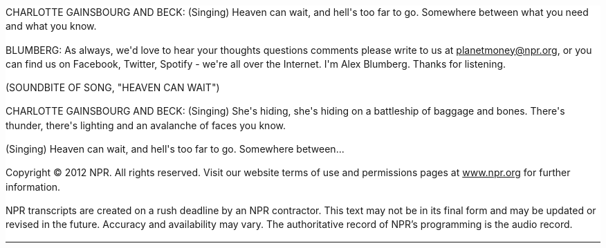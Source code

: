 CHARLOTTE GAINSBOURG AND BECK: (Singing) Heaven can wait, and hell's too far to go. Somewhere between what you need and what you know.

BLUMBERG: As always, we'd love to hear your thoughts questions comments please write to us at planetmoney@npr.org, or you can find us on Facebook, Twitter, Spotify - we're all over the Internet. I'm Alex Blumberg. Thanks for listening.

(SOUNDBITE OF SONG, "HEAVEN CAN WAIT")

CHARLOTTE GAINSBOURG AND BECK: (Singing) She's hiding, she's hiding on a battleship of baggage and bones. There's thunder, there's lighting and an avalanche of faces you know.

(Singing) Heaven can wait, and hell's too far to go. Somewhere between...

Copyright © 2012 NPR. All rights reserved. Visit our website terms of use and permissions pages at www.npr.org for further information.

NPR transcripts are created on a rush deadline by an NPR contractor. This text may not be in its final form and may be updated or revised in the future. Accuracy and availability may vary. The authoritative record of NPR’s programming is the audio record.

----
